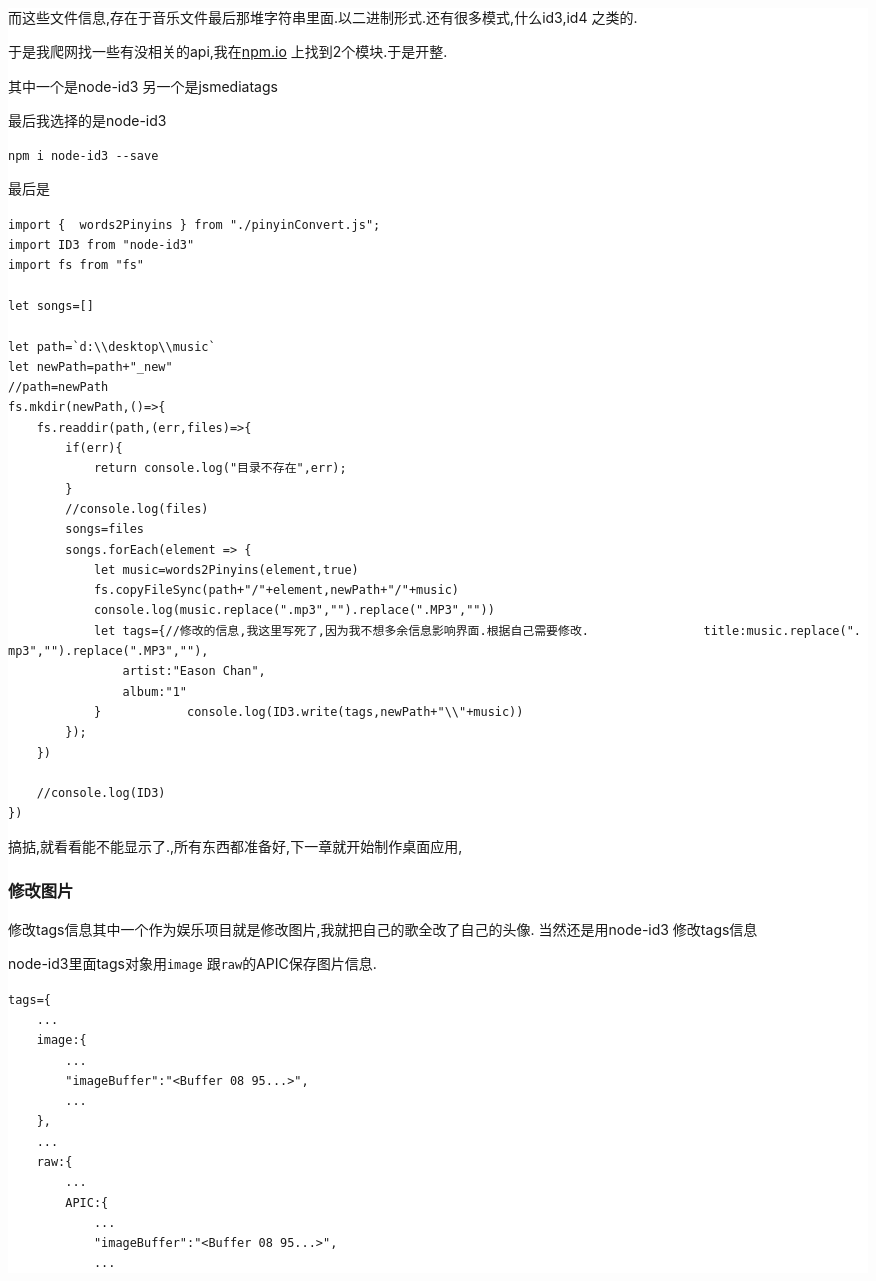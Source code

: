 而这些文件信息,存在于音乐文件最后那堆字符串里面.以二进制形式.还有很多模式,什么id3,id4 之类的.

于是我爬网找一些有没相关的api,我在[npm.io](https://npm.io) 上找到2个模块.于是开整.

其中一个是node-id3
另一个是jsmediatags

最后我选择的是node-id3
```
npm i node-id3 --save
```

最后是
```
import {  words2Pinyins } from "./pinyinConvert.js";
import ID3 from "node-id3"
import fs from "fs"

let songs=[]

let path=`d:\\desktop\\music`
let newPath=path+"_new"
//path=newPath
fs.mkdir(newPath,()=>{
    fs.readdir(path,(err,files)=>{
        if(err){
            return console.log("目录不存在",err);
        }
        //console.log(files)
        songs=files
        songs.forEach(element => {
            let music=words2Pinyins(element,true)
            fs.copyFileSync(path+"/"+element,newPath+"/"+music)
            console.log(music.replace(".mp3","").replace(".MP3",""))
            let tags={//修改的信息,我这里写死了,因为我不想多余信息影响界面.根据自己需要修改.                title:music.replace(".mp3","").replace(".MP3",""),
                artist:"Eason Chan",
                album:"1"
            }            console.log(ID3.write(tags,newPath+"\\"+music))
        });
    })

    //console.log(ID3)
})
```

搞掂,就看看能不能显示了.,所有东西都准备好,下一章就开始制作桌面应用,

### 修改图片
修改tags信息其中一个作为娱乐项目就是修改图片,我就把自己的歌全改了自己的头像. 当然还是用node-id3 修改tags信息

node-id3里面tags对象用`image` 跟`raw`的APIC保存图片信息.
```
tags={
	...
	image:{
		...
		"imageBuffer":"<Buffer 08 95...>",
		...
	},
	...
	raw:{
		...
		APIC:{
			...
			"imageBuffer":"<Buffer 08 95...>",
			...
```
